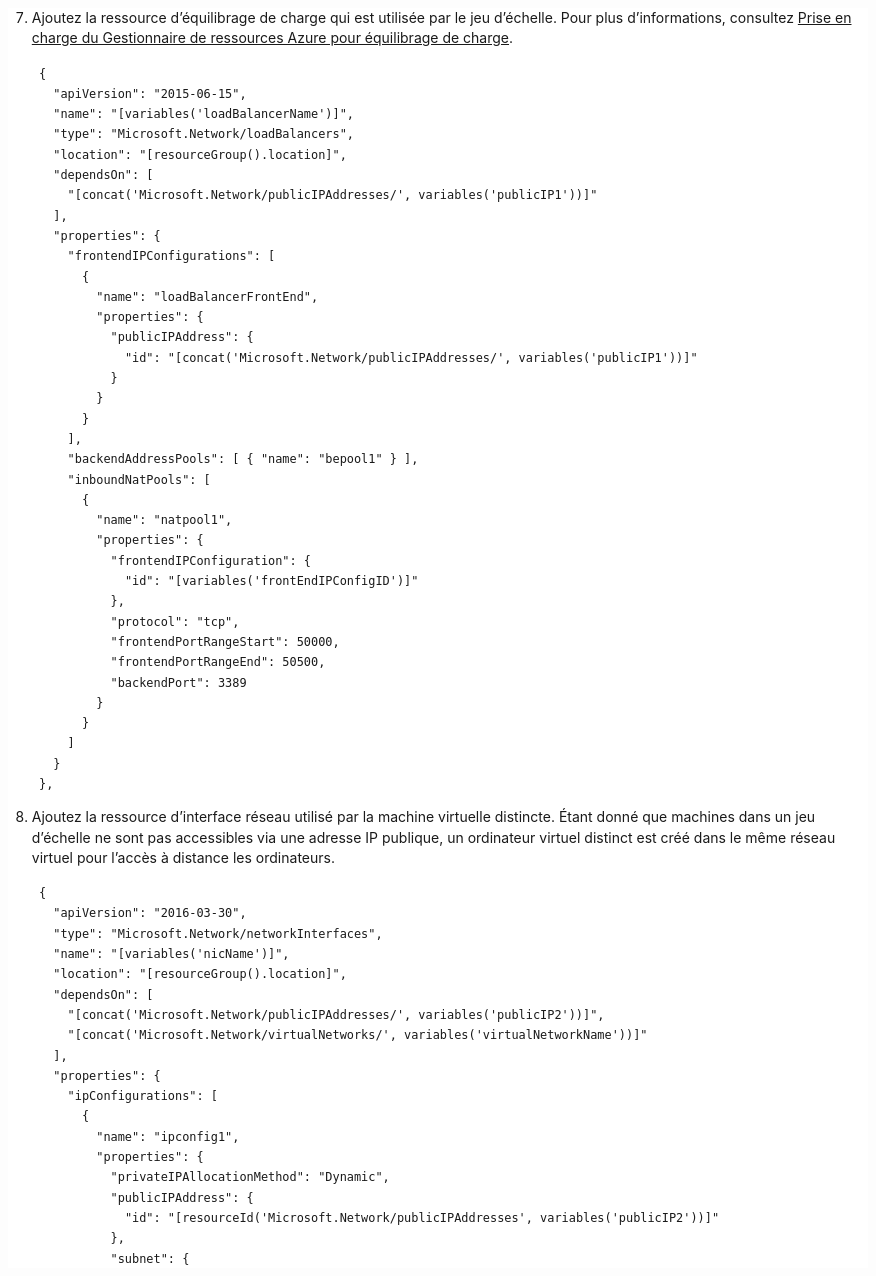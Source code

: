 7. Ajoutez la ressource d’équilibrage de charge qui est utilisée par le jeu d’échelle. Pour plus d’informations, consultez [Prise en charge du Gestionnaire de ressources Azure pour équilibrage de charge](../load-balancer/load-balancer-arm.md).

        {
          "apiVersion": "2015-06-15",
          "name": "[variables('loadBalancerName')]",
          "type": "Microsoft.Network/loadBalancers",
          "location": "[resourceGroup().location]",
          "dependsOn": [
            "[concat('Microsoft.Network/publicIPAddresses/', variables('publicIP1'))]"
          ],
          "properties": {
            "frontendIPConfigurations": [
              {
                "name": "loadBalancerFrontEnd",
                "properties": {
                  "publicIPAddress": {
                    "id": "[concat('Microsoft.Network/publicIPAddresses/', variables('publicIP1'))]"
                  }
                }
              }
            ],
            "backendAddressPools": [ { "name": "bepool1" } ],
            "inboundNatPools": [
              {
                "name": "natpool1",
                "properties": {
                  "frontendIPConfiguration": {
                    "id": "[variables('frontEndIPConfigID')]"
                  },
                  "protocol": "tcp",
                  "frontendPortRangeStart": 50000,
                  "frontendPortRangeEnd": 50500,
                  "backendPort": 3389
                }
              }
            ]
          }
        },

8. Ajoutez la ressource d’interface réseau utilisé par la machine virtuelle distincte. Étant donné que machines dans un jeu d’échelle ne sont pas accessibles via une adresse IP publique, un ordinateur virtuel distinct est créé dans le même réseau virtuel pour l’accès à distance les ordinateurs.

        {
          "apiVersion": "2016-03-30",
          "type": "Microsoft.Network/networkInterfaces",
          "name": "[variables('nicName')]",
          "location": "[resourceGroup().location]",
          "dependsOn": [
            "[concat('Microsoft.Network/publicIPAddresses/', variables('publicIP2'))]",
            "[concat('Microsoft.Network/virtualNetworks/', variables('virtualNetworkName'))]"
          ],
          "properties": {
            "ipConfigurations": [
              {
                "name": "ipconfig1",
                "properties": {
                  "privateIPAllocationMethod": "Dynamic",
                  "publicIPAddress": {
                    "id": "[resourceId('Microsoft.Network/publicIPAddresses', variables('publicIP2'))]"
                  },
                  "subnet": {